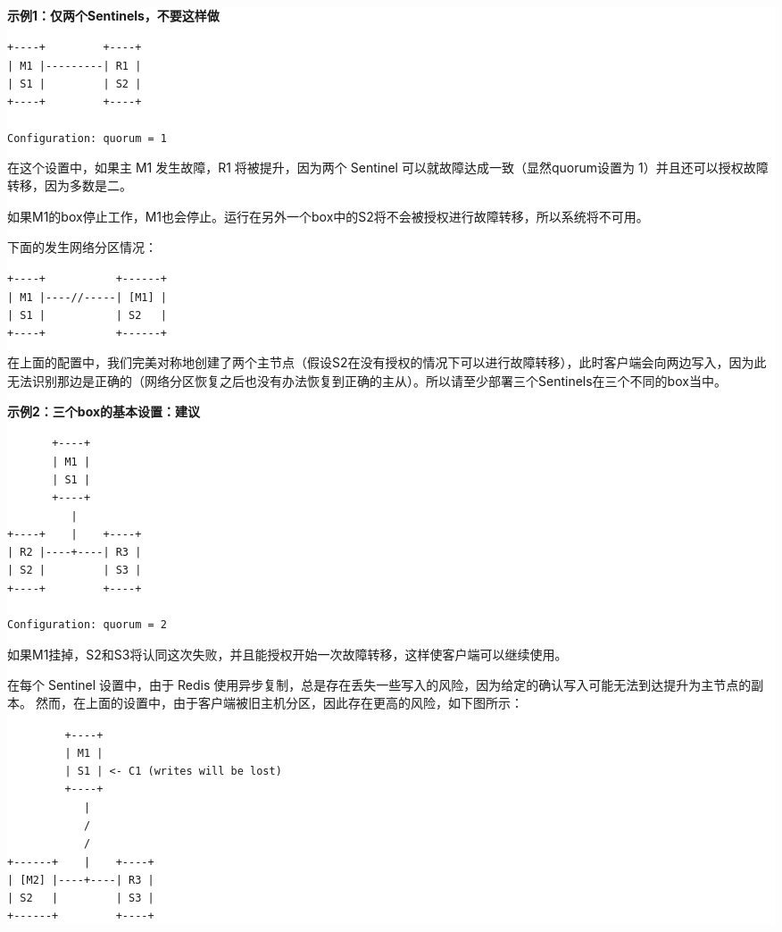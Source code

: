 **示例1：仅两个Sentinels，不要这样做**

```shell
+----+         +----+
| M1 |---------| R1 |
| S1 |         | S2 |
+----+         +----+

Configuration: quorum = 1
```

在这个设置中，如果主 M1 发生故障，R1 将被提升，因为两个 Sentinel 可以就故障达成一致（显然quorum设置为 1）并且还可以授权故障转移，因为多数是二。 

如果M1的box停止工作，M1也会停止。运行在另外一个box中的S2将不会被授权进行故障转移，所以系统将不可用。

下面的发生网络分区情况：

```
+----+           +------+
| M1 |----//-----| [M1] |
| S1 |           | S2   |
+----+           +------+
```

在上面的配置中，我们完美对称地创建了两个主节点（假设S2在没有授权的情况下可以进行故障转移），此时客户端会向两边写入，因为此无法识别那边是正确的（网络分区恢复之后也没有办法恢复到正确的主从）。所以请至少部署三个Sentinels在三个不同的box当中。

**示例2：三个box的基本设置：建议**

```
       +----+
       | M1 |
       | S1 |
       +----+
          |
+----+    |    +----+
| R2 |----+----| R3 |
| S2 |         | S3 |
+----+         +----+

Configuration: quorum = 2
```

如果M1挂掉，S2和S3将认同这次失败，并且能授权开始一次故障转移，这样使客户端可以继续使用。

在每个 Sentinel 设置中，由于 Redis 使用异步复制，总是存在丢失一些写入的风险，因为给定的确认写入可能无法到达提升为主节点的副本。 然而，在上面的设置中，由于客户端被旧主机分区，因此存在更高的风险，如下图所示：

```
         +----+
         | M1 |
         | S1 | <- C1 (writes will be lost)
         +----+
            |
            /
            /
+------+    |    +----+
| [M2] |----+----| R3 |
| S2   |         | S3 |
+------+         +----+
```
